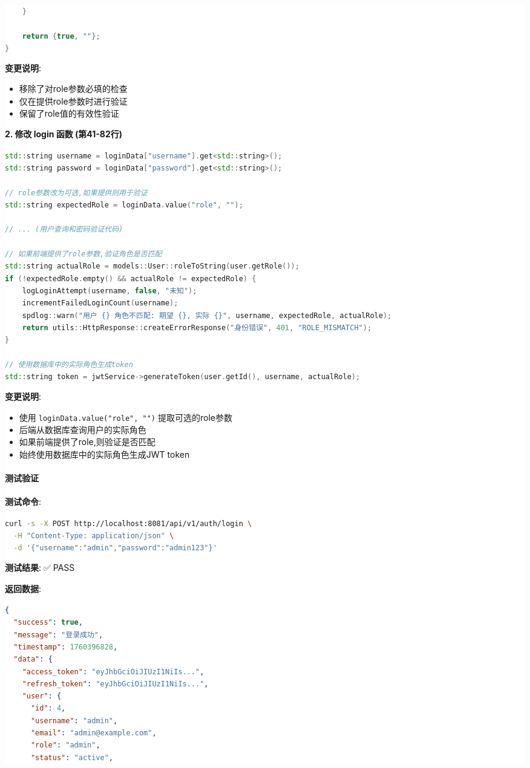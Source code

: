 ```cpp
    }

    return {true, ""};
}
```

**变更说明**:
- 移除了对role参数必填的检查
- 仅在提供role参数时进行验证
- 保留了role值的有效性验证

**2. 修改 login 函数 (第41-82行)**

```cpp
std::string username = loginData["username"].get<std::string>();
std::string password = loginData["password"].get<std::string>();

// role参数改为可选,如果提供则用于验证
std::string expectedRole = loginData.value("role", "");

// ... (用户查询和密码验证代码)

// 如果前端提供了role参数,验证角色是否匹配
std::string actualRole = models::User::roleToString(user.getRole());
if (!expectedRole.empty() && actualRole != expectedRole) {
    logLoginAttempt(username, false, "未知");
    incrementFailedLoginCount(username);
    spdlog::warn("用户 {} 角色不匹配: 期望 {}, 实际 {}", username, expectedRole, actualRole);
    return utils::HttpResponse::createErrorResponse("身份错误", 401, "ROLE_MISMATCH");
}

// 使用数据库中的实际角色生成token
std::string token = jwtService->generateToken(user.getId(), username, actualRole);
```

**变更说明**:
- 使用 `loginData.value("role", "")` 提取可选的role参数
- 后端从数据库查询用户的实际角色
- 如果前端提供了role,则验证是否匹配
- 始终使用数据库中的实际角色生成JWT token

#### 测试验证

**测试命令**:
```bash
curl -s -X POST http://localhost:8081/api/v1/auth/login \
  -H "Content-Type: application/json" \
  -d '{"username":"admin","password":"admin123"}'
```

**测试结果**: ✅ PASS

**返回数据**:
```json
{
  "success": true,
  "message": "登录成功",
  "timestamp": 1760396828,
  "data": {
    "access_token": "eyJhbGciOiJIUzI1NiIs...",
    "refresh_token": "eyJhbGciOiJIUzI1NiIs...",
    "user": {
      "id": 4,
      "username": "admin",
      "email": "admin@example.com",
      "role": "admin",
      "status": "active",
```
